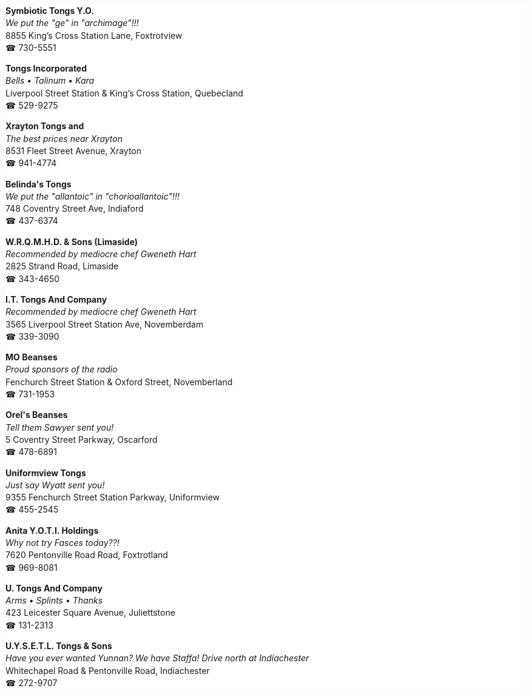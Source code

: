 **Symbiotic Tongs Y.O.**  
_We put the "ge" in "archimage"!!!_  
8855 King’s Cross Station Lane, Foxtrotview  
☎ 730-5551

**Tongs Incorporated**  
_Bells • Talinum • Kara_  
Liverpool Street Station & King’s Cross Station, Quebecland  
☎ 529-9275

**Xrayton Tongs and**  
_The best prices near Xrayton_  
8531 Fleet Street Avenue, Xrayton  
☎ 941-4774

**Belinda's Tongs**  
_We put the "allantoic" in "chorioallantoic"!!!_  
748 Coventry Street Ave, Indiaford  
☎ 437-6374

**W.R.Q.M.H.D. & Sons (Limaside)**  
_Recommended by mediocre chef Gweneth Hart_  
2825 Strand Road, Limaside  
☎ 343-4650

**I.T. Tongs And Company**  
_Recommended by mediocre chef Gweneth Hart_  
3565 Liverpool Street Station Ave, Novemberdam  
☎ 339-3090

**MO Beanses**  
_Proud sponsors of the radio_  
Fenchurch Street Station & Oxford Street, Novemberland  
☎ 731-1953

**Orel's Beanses**  
_Tell them Sawyer sent you!_  
5 Coventry Street Parkway, Oscarford  
☎ 478-6891

**Uniformview Tongs**  
_Just say Wyatt sent you!_  
9355 Fenchurch Street Station Parkway, Uniformview  
☎ 455-2545

**Anita Y.O.T.I. Holdings**  
_Why not try Fasces today??!_  
7620 Pentonville Road Road, Foxtrotland  
☎ 969-8081

**U. Tongs And Company**  
_Arms • Splints • Thanks_  
423 Leicester Square Avenue, Juliettstone  
☎ 131-2313

**U.Y.S.E.T.L. Tongs & Sons**  
_Have you ever wanted Yunnan? We have Staffa! 
Drive north at Indiachester_  
Whitechapel Road & Pentonville Road, Indiachester  
☎ 272-9707
